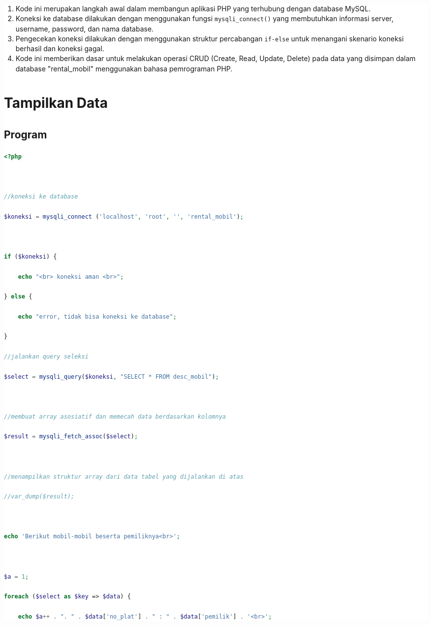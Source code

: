 1. Kode ini merupakan langkah awal dalam membangun aplikasi PHP yang terhubung dengan database MySQL.
2. Koneksi ke database dilakukan dengan menggunakan fungsi `mysqli_connect()` yang membutuhkan informasi server, username, password, dan nama database.
3. Pengecekan koneksi dilakukan dengan menggunakan struktur percabangan `if-else` untuk menangani skenario koneksi berhasil dan koneksi gagal.
4. Kode ini memberikan dasar untuk melakukan operasi CRUD (Create, Read, Update, Delete) pada data yang disimpan dalam database "rental_mobil" menggunakan bahasa pemrograman PHP.


# Tampilkan Data

## Program 

```php
<?php

  

//koneksi ke database

$koneksi = mysqli_connect ('localhost', 'root', '', 'rental_mobil');

  

if ($koneksi) {

    echo "<br> koneksi aman <br>";

} else {

    echo "error, tidak bisa koneksi ke database";

}

//jalankan query seleksi

$select = mysqli_query($koneksi, "SELECT * FROM desc_mobil");

  

//membuat array asosiatif dan memecah data berdasarkan kolomnya

$result = mysqli_fetch_assoc($select);

  

//menampilkan struktur array dari data tabel yang dijalankan di atas

//var_dump($result);

  

echo 'Berikut mobil-mobil beserta pemiliknya<br>';

  

$a = 1;

foreach ($select as $key => $data) {

    echo $a++ . ". " . $data['no_plat'] . " : " . $data['pemilik'] . '<br>';

```